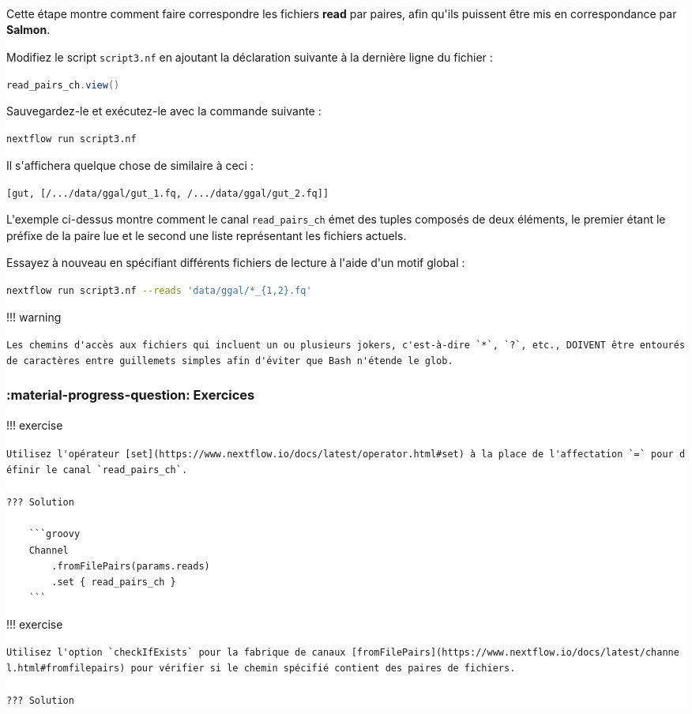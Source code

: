 Cette étape montre comment faire correspondre les fichiers **read** par paires, afin qu'ils puissent être mis en correspondance par **Salmon**.

Modifiez le script `script3.nf` en ajoutant la déclaration suivante à la dernière ligne du fichier :

```groovy
read_pairs_ch.view()
```

Sauvegardez-le et exécutez-le avec la commande suivante :

```bash
nextflow run script3.nf
```

Il s'affichera quelque chose de similaire à ceci :

```bash
[gut, [/.../data/ggal/gut_1.fq, /.../data/ggal/gut_2.fq]]
```

L'exemple ci-dessus montre comment le canal `read_pairs_ch` émet des tuples composés de deux éléments, le premier étant le préfixe de la paire lue et le second une liste représentant les fichiers actuels.

Essayez à nouveau en spécifiant différents fichiers de lecture à l'aide d'un motif global :

```bash
nextflow run script3.nf --reads 'data/ggal/*_{1,2}.fq'
```

!!! warning

    Les chemins d'accès aux fichiers qui incluent un ou plusieurs jokers, c'est-à-dire `*`, `?`, etc., DOIVENT être entourés de caractères entre guillemets simples afin d'éviter que Bash n'étende le glob.

### :material-progress-question: Exercices

!!! exercise

    Utilisez l'opérateur [set](https://www.nextflow.io/docs/latest/operator.html#set) à la place de l'affectation `=` pour définir le canal `read_pairs_ch`.

    ??? Solution

        ```groovy
        Channel
            .fromFilePairs(params.reads)
            .set { read_pairs_ch }
        ```

!!! exercise

    Utilisez l'option `checkIfExists` pour la fabrique de canaux [fromFilePairs](https://www.nextflow.io/docs/latest/channel.html#fromfilepairs) pour vérifier si le chemin spécifié contient des paires de fichiers.

    ??? Solution

